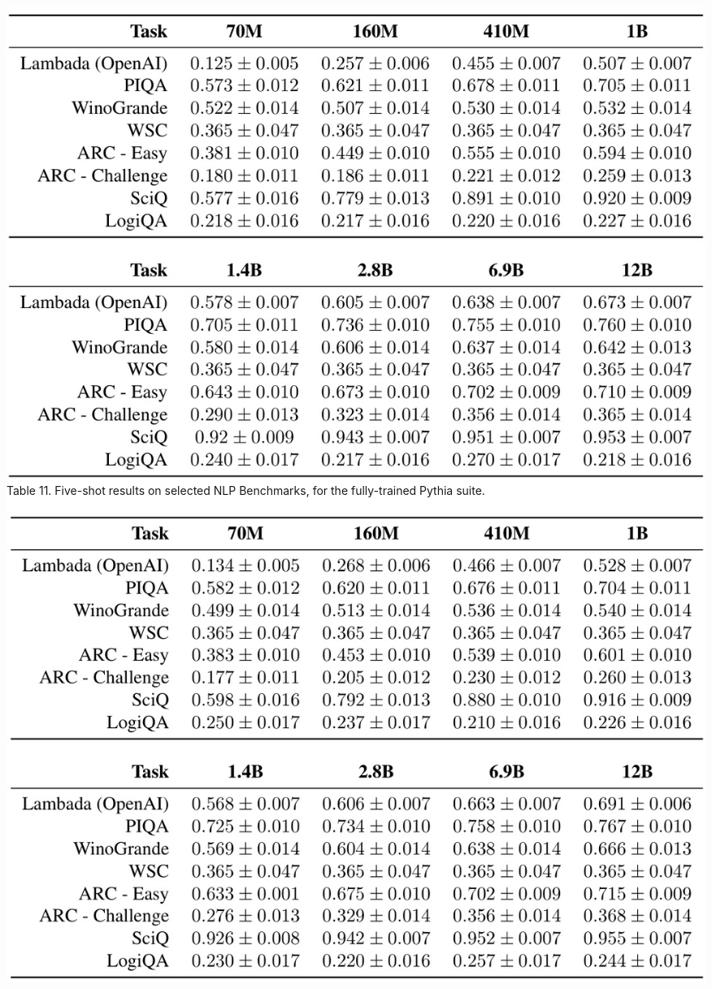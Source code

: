 ![](images/85d2e14977fc767f6b7c96e5720314d7cbe6c281fa1883dd5f49b9c0018f00e5.jpg)  
Table 11.  Five-shot results on selected NLP Benchmarks, for the fully-trained Pythia suite.  

![Pythia: A Suite for Analyzing Large Language Models ](images/479c5af317bd74e858946eb5795a5f7f104f5caa47df2983a453f87da2e06ccb.jpg)  